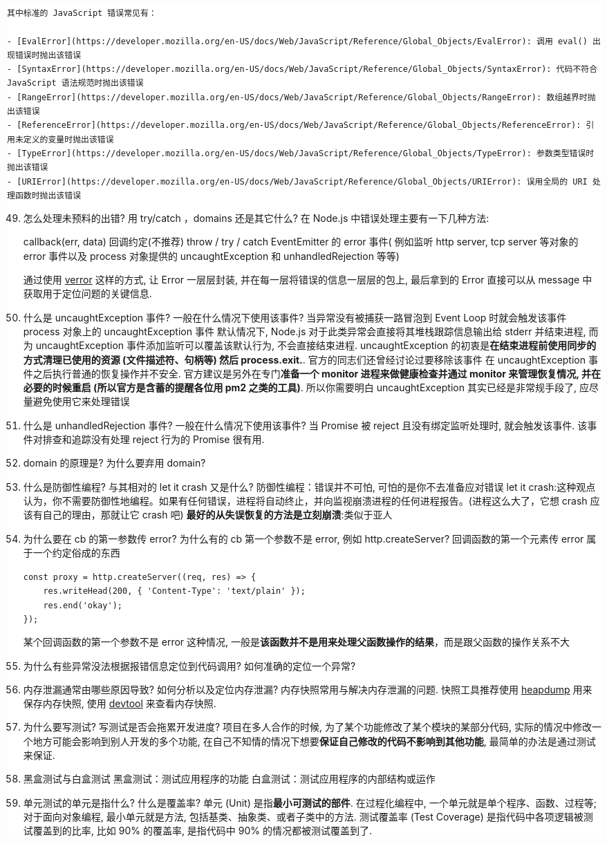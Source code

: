     其中标准的 JavaScript 错误常见有：

    - [EvalError](https://developer.mozilla.org/en-US/docs/Web/JavaScript/Reference/Global_Objects/EvalError): 调用 eval() 出现错误时抛出该错误
    - [SyntaxError](https://developer.mozilla.org/en-US/docs/Web/JavaScript/Reference/Global_Objects/SyntaxError): 代码不符合 JavaScript 语法规范时抛出该错误
    - [RangeError](https://developer.mozilla.org/en-US/docs/Web/JavaScript/Reference/Global_Objects/RangeError): 数组越界时抛出该错误
    - [ReferenceError](https://developer.mozilla.org/en-US/docs/Web/JavaScript/Reference/Global_Objects/ReferenceError): 引用未定义的变量时抛出该错误
    - [TypeError](https://developer.mozilla.org/en-US/docs/Web/JavaScript/Reference/Global_Objects/TypeError): 参数类型错误时抛出该错误
    - [URIError](https://developer.mozilla.org/en-US/docs/Web/JavaScript/Reference/Global_Objects/URIError): 误用全局的 URI 处理函数时抛出该错误

49. 怎么处理未预料的出错? 用 try/catch ，domains 还是其它什么?
    在 Node.js 中错误处理主要有一下几种方法:

    callback(err, data) 回调约定(不推荐)
    throw / try / catch
    EventEmitter 的 error 事件( 例如监听 http server, tcp server 等对象的 error 事件以及 process 对象提供的 uncaughtException 和 unhandledRejection 等等)

    通过使用 [verror](https://www.npmjs.com/package/verror) 这样的方式, 让 Error 一层层封装, 并在每一层将错误的信息一层层的包上, 最后拿到的 Error 直接可以从 message 中获取用于定位问题的关键信息.

50. 什么是 uncaughtException 事件? 一般在什么情况下使用该事件?
    当异常没有被捕获一路冒泡到 Event Loop 时就会触发该事件 process 对象上的 uncaughtException 事件
    默认情况下, Node.js 对于此类异常会直接将其堆栈跟踪信息输出给 stderr 并结束进程, 而为 uncaughtException 事件添加监听可以覆盖该默认行为, 不会直接结束进程.
    uncaughtException 的初衷是**在结束进程前使用同步的方式清理已使用的资源 (文件描述符、句柄等) 然后 process.exit.**. 官方的同志们还曾经讨论过要移除该事件
    在 uncaughtException 事件之后执行普通的恢复操作并不安全. 官方建议是另外在专门**准备一个 monitor 进程来做健康检查并通过 monitor 来管理恢复情况, 并在必要的时候重启 (所以官方是含蓄的提醒各位用 pm2 之类的工具)**.
    所以你需要明白 uncaughtException 其实已经是非常规手段了, 应尽量避免使用它来处理错误
51. 什么是 unhandledRejection 事件? 一般在什么情况下使用该事件?
    当 Promise 被 reject 且没有绑定监听处理时, 就会触发该事件. 该事件对排查和追踪没有处理 reject 行为的 Promise 很有用.
52. domain 的原理是? 为什么要弃用 domain?
53. 什么是防御性编程? 与其相对的 let it crash 又是什么?
    防御性编程：错误并不可怕, 可怕的是你不去准备应对错误
    let it crash:这种观点认为，你不需要防御性地编程。如果有任何错误，进程将自动终止，并向监视崩溃进程的任何进程报告。(进程这么大了，它想 crash 应该有自己的理由，那就让它 crash 吧)
    **最好的从失误恢复的方法是立刻崩溃**:类似于亚人
54. 为什么要在 cb 的第一参数传 error? 为什么有的 cb 第一个参数不是 error, 例如 http.createServer?
    回调函数的第一个元素传 error 属于一个约定俗成的东西

    ```JS
    const proxy = http.createServer((req, res) => {
        res.writeHead(200, { 'Content-Type': 'text/plain' });
        res.end('okay');
    });
    ```

    某个回调函数的第一个参数不是 error 这种情况, 一般是**该函数并不是用来处理父函数操作的结果**，而是跟父函数的操作关系不大

55. 为什么有些异常没法根据报错信息定位到代码调用? 如何准确的定位一个异常?
56. 内存泄漏通常由哪些原因导致? 如何分析以及定位内存泄漏?
    内存快照常用与解决内存泄漏的问题. 快照工具推荐使用 [heapdump](https://github.com/bnoordhuis/node-heapdump) 用来保存内存快照, 使用 [devtool](https://github.com/Jam3/devtool) 来查看内存快照.
57. 为什么要写测试? 写测试是否会拖累开发进度?
    项目在多人合作的时候, 为了某个功能修改了某个模块的某部分代码, 实际的情况中修改一个地方可能会影响到别人开发的多个功能, 在自己不知情的情况下想要**保证自己修改的代码不影响到其他功能**, 最简单的办法是通过测试来保证.
58. 黑盒测试与白盒测试
    黑盒测试：测试应用程序的功能
    白盒测试：测试应用程序的内部结构或运作
59. 单元测试的单元是指什么? 什么是覆盖率?
    单元 (Unit) 是指**最小可测试的部件**. 在过程化编程中, 一个单元就是单个程序、函数、过程等; 对于面向对象编程, 最小单元就是方法, 包括基类、抽象类、或者子类中的方法.
    测试覆盖率 (Test Coverage) 是指代码中各项逻辑被测试覆盖到的比率, 比如 90% 的覆盖率, 是指代码中 90% 的情况都被测试覆盖到了.
